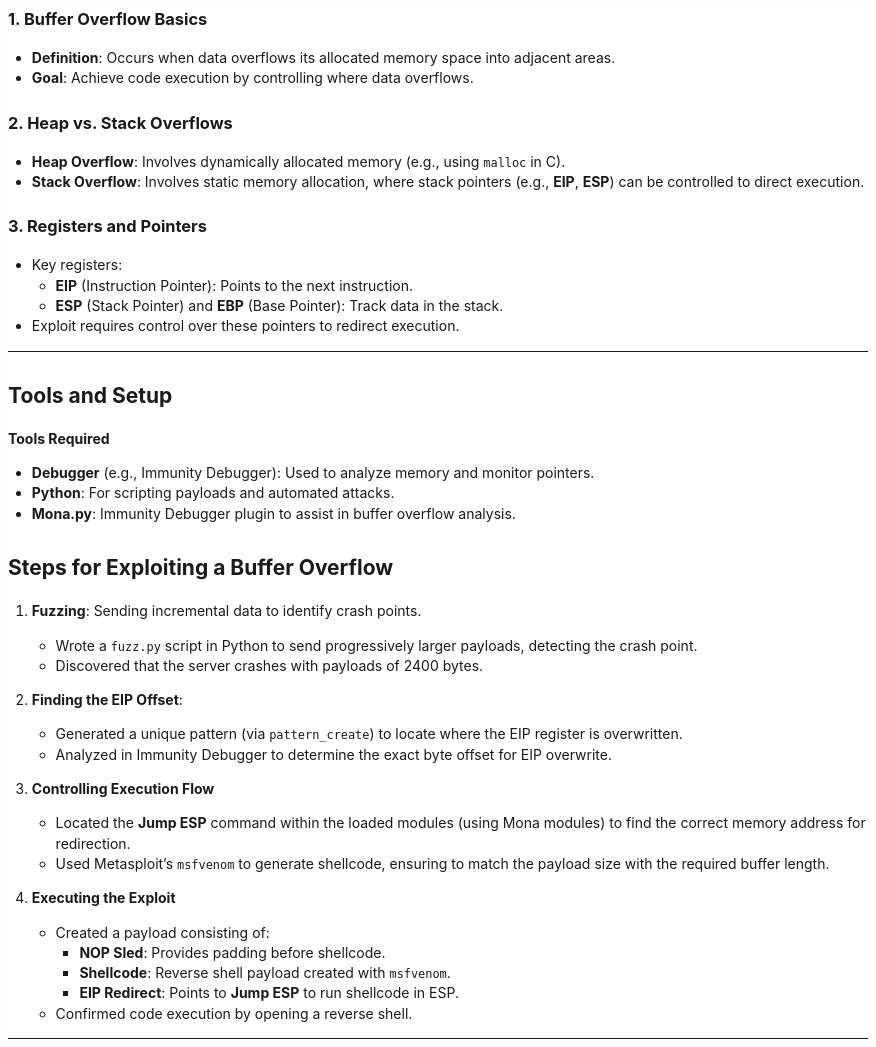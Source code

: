 ### 1. **Buffer Overflow Basics**
   - **Definition**: Occurs when data overflows its allocated memory space into adjacent areas.
   - **Goal**: Achieve code execution by controlling where data overflows.

### 2. **Heap vs. Stack Overflows**
   - **Heap Overflow**: Involves dynamically allocated memory (e.g., using `malloc` in C).
   - **Stack Overflow**: Involves static memory allocation, where stack pointers (e.g., **EIP**, **ESP**) can be controlled to direct execution.

### 3. **Registers and Pointers**
   - Key registers:
     - **EIP** (Instruction Pointer): Points to the next instruction.
     - **ESP** (Stack Pointer) and **EBP** (Base Pointer): Track data in the stack.
   - Exploit requires control over these pointers to redirect execution.

---

## Tools and Setup

**Tools Required**
   - **Debugger** (e.g., Immunity Debugger): Used to analyze memory and monitor pointers.
   - **Python**: For scripting payloads and automated attacks.
   - **Mona.py**: Immunity Debugger plugin to assist in buffer overflow analysis.


## Steps for Exploiting a Buffer Overflow

1. **Fuzzing**: Sending incremental data to identify crash points.
   - Wrote a `fuzz.py` script in Python to send progressively larger payloads, detecting the crash point.
   - Discovered that the server crashes with payloads of 2400 bytes.

2. **Finding the EIP Offset**:
   - Generated a unique pattern (via `pattern_create`) to locate where the EIP register is overwritten.
   - Analyzed in Immunity Debugger to determine the exact byte offset for EIP overwrite.

3. **Controlling Execution Flow**
   - Located the **Jump ESP** command within the loaded modules (using Mona modules) to find the correct memory address for redirection.
   - Used Metasploit’s `msfvenom` to generate shellcode, ensuring to match the payload size with the required buffer length.

4. **Executing the Exploit**
   - Created a payload consisting of:
     - **NOP Sled**: Provides padding before shellcode.
     - **Shellcode**: Reverse shell payload created with `msfvenom`.
     - **EIP Redirect**: Points to **Jump ESP** to run shellcode in ESP.
   - Confirmed code execution by opening a reverse shell.

---
